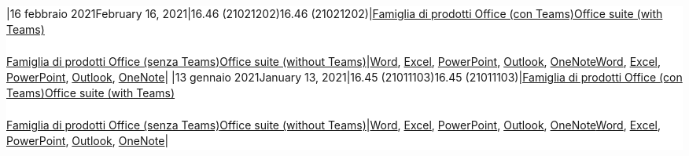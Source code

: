 |<span data-ttu-id="b3875-167">16 febbraio 2021</span><span class="sxs-lookup"><span data-stu-id="b3875-167">February 16, 2021</span></span>|<span data-ttu-id="b3875-168">16.46 (21021202)</span><span class="sxs-lookup"><span data-stu-id="b3875-168">16.46 (21021202)</span></span>|[<span data-ttu-id="b3875-169">Famiglia di prodotti Office (con Teams)</span><span class="sxs-lookup"><span data-stu-id="b3875-169">Office suite (with Teams)</span></span>](https://officecdn.microsoft.com/pr/C1297A47-86C4-4C1F-97FA-950631F94777/MacAutoupdate/Microsoft_Office_16.46.21021202_BusinessPro_Installer.pkg)<br/><br/>[<span data-ttu-id="b3875-170">Famiglia di prodotti Office (senza Teams)</span><span class="sxs-lookup"><span data-stu-id="b3875-170">Office suite (without Teams)</span></span>](https://officecdn.microsoft.com/pr/C1297A47-86C4-4C1F-97FA-950631F94777/MacAutoupdate/Microsoft_Office_16.46.21021202_Installer.pkg)|<span data-ttu-id="b3875-171">[Word](https://officecdn.microsoft.com/pr/C1297A47-86C4-4C1F-97FA-950631F94777/MacAutoupdate/Microsoft_Word_16.46.21021202_Updater.pkg), [Excel](https://officecdn.microsoft.com/pr/C1297A47-86C4-4C1F-97FA-950631F94777/MacAutoupdate/Microsoft_Excel_16.46.21021202_Updater.pkg), [PowerPoint](https://officecdn.microsoft.com/pr/C1297A47-86C4-4C1F-97FA-950631F94777/MacAutoupdate/Microsoft_PowerPoint_16.46.21021202_Updater.pkg), [Outlook](https://officecdn.microsoft.com/pr/C1297A47-86C4-4C1F-97FA-950631F94777/MacAutoupdate/Microsoft_Outlook_16.46.21021202_Updater.pkg), [OneNote](https://officecdn.microsoft.com/pr/C1297A47-86C4-4C1F-97FA-950631F94777/MacAutoupdate/Microsoft_OneNote_16.46.21021202_Updater.pkg)</span><span class="sxs-lookup"><span data-stu-id="b3875-171">[Word](https://officecdn.microsoft.com/pr/C1297A47-86C4-4C1F-97FA-950631F94777/MacAutoupdate/Microsoft_Word_16.46.21021202_Updater.pkg), [Excel](https://officecdn.microsoft.com/pr/C1297A47-86C4-4C1F-97FA-950631F94777/MacAutoupdate/Microsoft_Excel_16.46.21021202_Updater.pkg), [PowerPoint](https://officecdn.microsoft.com/pr/C1297A47-86C4-4C1F-97FA-950631F94777/MacAutoupdate/Microsoft_PowerPoint_16.46.21021202_Updater.pkg), [Outlook](https://officecdn.microsoft.com/pr/C1297A47-86C4-4C1F-97FA-950631F94777/MacAutoupdate/Microsoft_Outlook_16.46.21021202_Updater.pkg), [OneNote](https://officecdn.microsoft.com/pr/C1297A47-86C4-4C1F-97FA-950631F94777/MacAutoupdate/Microsoft_OneNote_16.46.21021202_Updater.pkg)</span></span>|
|<span data-ttu-id="b3875-172">13 gennaio 2021</span><span class="sxs-lookup"><span data-stu-id="b3875-172">January 13, 2021</span></span>|<span data-ttu-id="b3875-173">16.45 (21011103)</span><span class="sxs-lookup"><span data-stu-id="b3875-173">16.45 (21011103)</span></span>|[<span data-ttu-id="b3875-174">Famiglia di prodotti Office (con Teams)</span><span class="sxs-lookup"><span data-stu-id="b3875-174">Office suite (with Teams)</span></span>](https://officecdn.microsoft.com/pr/C1297A47-86C4-4C1F-97FA-950631F94777/MacAutoupdate/Microsoft_Office_16.45.21011103_BusinessPro_Installer.pkg)<br/><br/>[<span data-ttu-id="b3875-175">Famiglia di prodotti Office (senza Teams)</span><span class="sxs-lookup"><span data-stu-id="b3875-175">Office suite (without Teams)</span></span>](https://officecdn.microsoft.com/pr/C1297A47-86C4-4C1F-97FA-950631F94777/MacAutoupdate/Microsoft_Office_16.45.21011103_Installer.pkg)|<span data-ttu-id="b3875-176">[Word](https://officecdn.microsoft.com/pr/C1297A47-86C4-4C1F-97FA-950631F94777/MacAutoupdate/Microsoft_Word_16.45.21011103_Updater.pkg), [Excel](https://officecdn.microsoft.com/pr/C1297A47-86C4-4C1F-97FA-950631F94777/MacAutoupdate/Microsoft_Excel_16.45.21011103_Updater.pkg), [PowerPoint](https://officecdn.microsoft.com/pr/C1297A47-86C4-4C1F-97FA-950631F94777/MacAutoupdate/Microsoft_PowerPoint_16.45.21011103_Updater.pkg), [Outlook](https://officecdn.microsoft.com/pr/C1297A47-86C4-4C1F-97FA-950631F94777/MacAutoupdate/Microsoft_Outlook_16.45.21011103_Updater.pkg), [OneNote](https://officecdn.microsoft.com/pr/C1297A47-86C4-4C1F-97FA-950631F94777/MacAutoupdate/Microsoft_OneNote_16.45.21011103_Updater.pkg)</span><span class="sxs-lookup"><span data-stu-id="b3875-176">[Word](https://officecdn.microsoft.com/pr/C1297A47-86C4-4C1F-97FA-950631F94777/MacAutoupdate/Microsoft_Word_16.45.21011103_Updater.pkg), [Excel](https://officecdn.microsoft.com/pr/C1297A47-86C4-4C1F-97FA-950631F94777/MacAutoupdate/Microsoft_Excel_16.45.21011103_Updater.pkg), [PowerPoint](https://officecdn.microsoft.com/pr/C1297A47-86C4-4C1F-97FA-950631F94777/MacAutoupdate/Microsoft_PowerPoint_16.45.21011103_Updater.pkg), [Outlook](https://officecdn.microsoft.com/pr/C1297A47-86C4-4C1F-97FA-950631F94777/MacAutoupdate/Microsoft_Outlook_16.45.21011103_Updater.pkg), [OneNote](https://officecdn.microsoft.com/pr/C1297A47-86C4-4C1F-97FA-950631F94777/MacAutoupdate/Microsoft_OneNote_16.45.21011103_Updater.pkg)</span></span>|